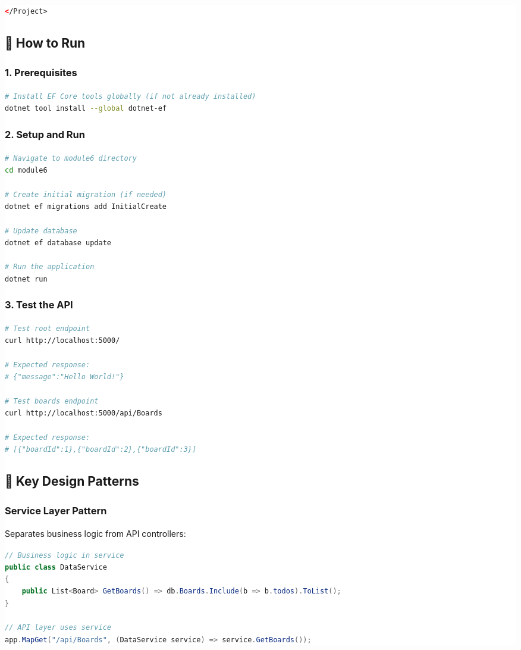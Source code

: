 ```xml
</Project>
```

## 🚀 How to Run

### 1. Prerequisites
```bash
# Install EF Core tools globally (if not already installed)
dotnet tool install --global dotnet-ef
```

### 2. Setup and Run
```bash
# Navigate to module6 directory
cd module6

# Create initial migration (if needed)
dotnet ef migrations add InitialCreate

# Update database
dotnet ef database update

# Run the application
dotnet run
```

### 3. Test the API
```bash
# Test root endpoint
curl http://localhost:5000/

# Expected response:
# {"message":"Hello World!"}

# Test boards endpoint
curl http://localhost:5000/api/Boards

# Expected response:
# [{"boardId":1},{"boardId":2},{"boardId":3}]
```

## 🔑 Key Design Patterns

### Service Layer Pattern

Separates business logic from API controllers:

```csharp
// Business logic in service
public class DataService
{
    public List<Board> GetBoards() => db.Boards.Include(b => b.todos).ToList();
}

// API layer uses service
app.MapGet("/api/Boards", (DataService service) => service.GetBoards());
```
